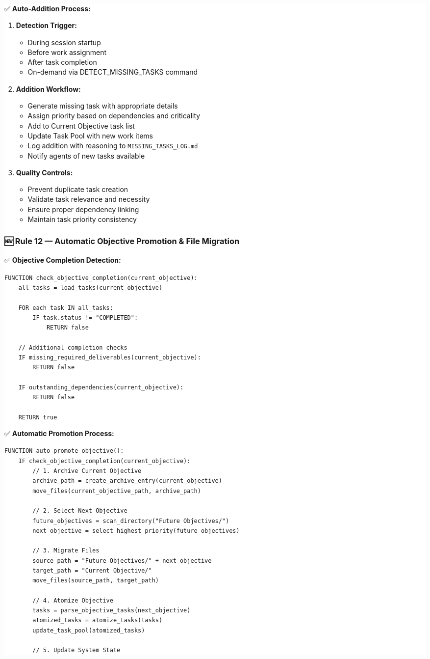 ✅ **Auto-Addition Process:**
1. **Detection Trigger:** 
   - During session startup
   - Before work assignment
   - After task completion
   - On-demand via DETECT_MISSING_TASKS command

2. **Addition Workflow:**
   - Generate missing task with appropriate details
   - Assign priority based on dependencies and criticality
   - Add to Current Objective task list
   - Update Task Pool with new work items
   - Log addition with reasoning to `MISSING_TASKS_LOG.md`
   - Notify agents of new tasks available

3. **Quality Controls:**
   - Prevent duplicate task creation
   - Validate task relevance and necessity
   - Ensure proper dependency linking
   - Maintain task priority consistency

### 🆕 Rule 12 — Automatic Objective Promotion & File Migration

✅ **Objective Completion Detection:**
```
FUNCTION check_objective_completion(current_objective):
    all_tasks = load_tasks(current_objective)
    
    FOR each task IN all_tasks:
        IF task.status != "COMPLETED":
            RETURN false
    
    // Additional completion checks
    IF missing_required_deliverables(current_objective):
        RETURN false
    
    IF outstanding_dependencies(current_objective):
        RETURN false
    
    RETURN true
```

✅ **Automatic Promotion Process:**
```
FUNCTION auto_promote_objective():
    IF check_objective_completion(current_objective):
        // 1. Archive Current Objective
        archive_path = create_archive_entry(current_objective)
        move_files(current_objective_path, archive_path)
        
        // 2. Select Next Objective
        future_objectives = scan_directory("Future Objectives/")
        next_objective = select_highest_priority(future_objectives)
        
        // 3. Migrate Files
        source_path = "Future Objectives/" + next_objective
        target_path = "Current Objective/"
        move_files(source_path, target_path)
        
        // 4. Atomize Objective
        tasks = parse_objective_tasks(next_objective)
        atomized_tasks = atomize_tasks(tasks)
        update_task_pool(atomized_tasks)
        
        // 5. Update System State
```